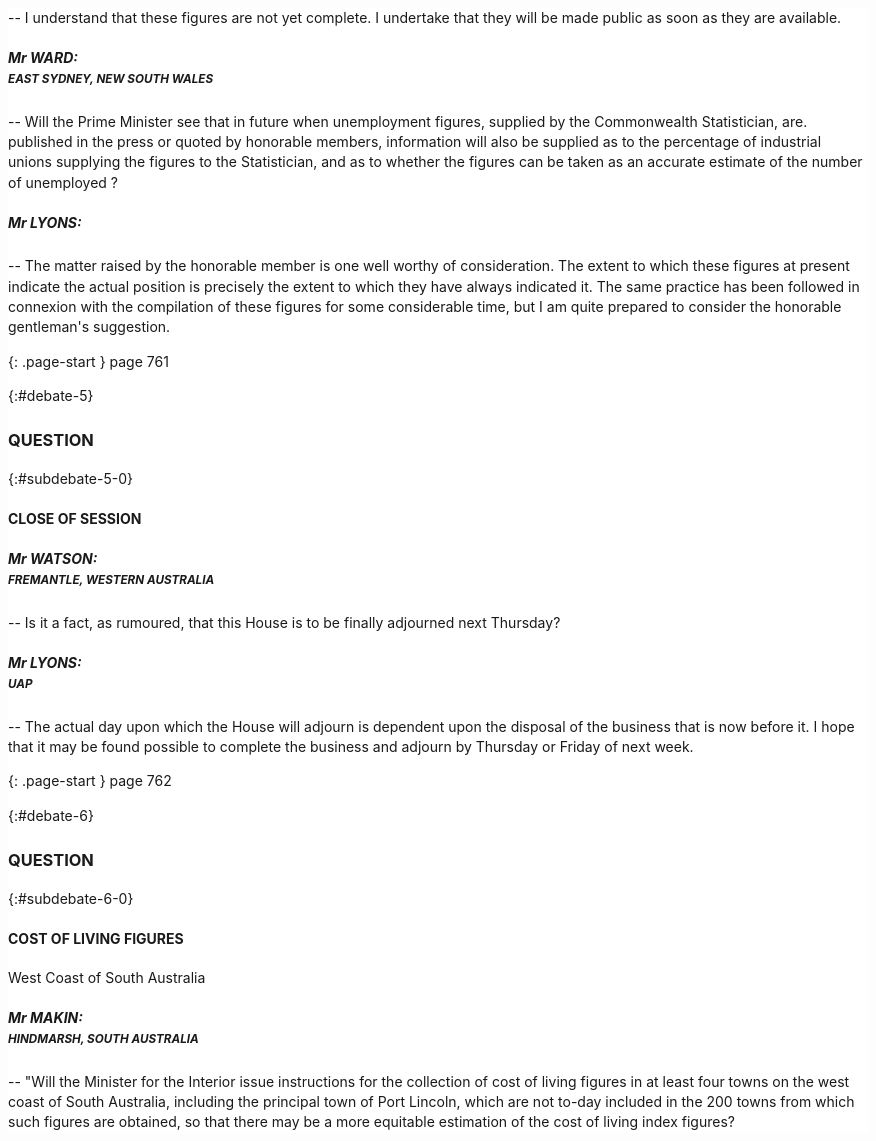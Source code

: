 -- I understand that these figures are not yet complete. I undertake that they will be made public as soon as they are available. 

##### Mr WARD:<br><small class="text-muted">EAST SYDNEY, NEW SOUTH WALES</small>

-- Will the Prime Minister see that in future when unemployment figures, supplied by the Commonwealth Statistician, are. published in the press or quoted by honorable members, information will also be supplied as to the percentage of industrial unions supplying the figures to the Statistician, and as to whether the figures can be taken as an accurate estimate of the number of unemployed ? 

##### Mr LYONS:

-- The matter raised by the honorable member is one well worthy of consideration. The extent to which these figures at present indicate the actual position is precisely the extent to which they have always indicated it. The same practice has been followed in connexion with the compilation of these figures for some considerable time, but I am quite prepared to consider the honorable gentleman's suggestion. 

{: .page-start }
page 761

{:#debate-5}
### QUESTION

{:#subdebate-5-0}
#### CLOSE OF SESSION

##### Mr WATSON:<br><small class="text-muted">FREMANTLE, WESTERN AUSTRALIA</small>

-- Is it a fact, as rumoured, that this House is to be finally adjourned next Thursday? 

##### Mr LYONS:<br><small class="text-muted">UAP</small>

-- The actual day upon which the House will adjourn is dependent upon the disposal of the business that is now before it. I hope that it may be found possible to complete the business and adjourn by Thursday or Friday of next week. 

{: .page-start }
page 762

{:#debate-6}
### QUESTION

{:#subdebate-6-0}
#### COST OF LIVING FIGURES

West Coast of South Australia

##### Mr MAKIN:<br><small class="text-muted">HINDMARSH, SOUTH AUSTRALIA</small>

-- "Will the Minister for the Interior issue instructions for the collection of cost of living figures in at least four towns on the west coast of South Australia, including the principal town of Port Lincoln, which are not to-day included in the 200 towns from which such figures are obtained, so that there may be a more equitable estimation of the cost of living index figures? 
